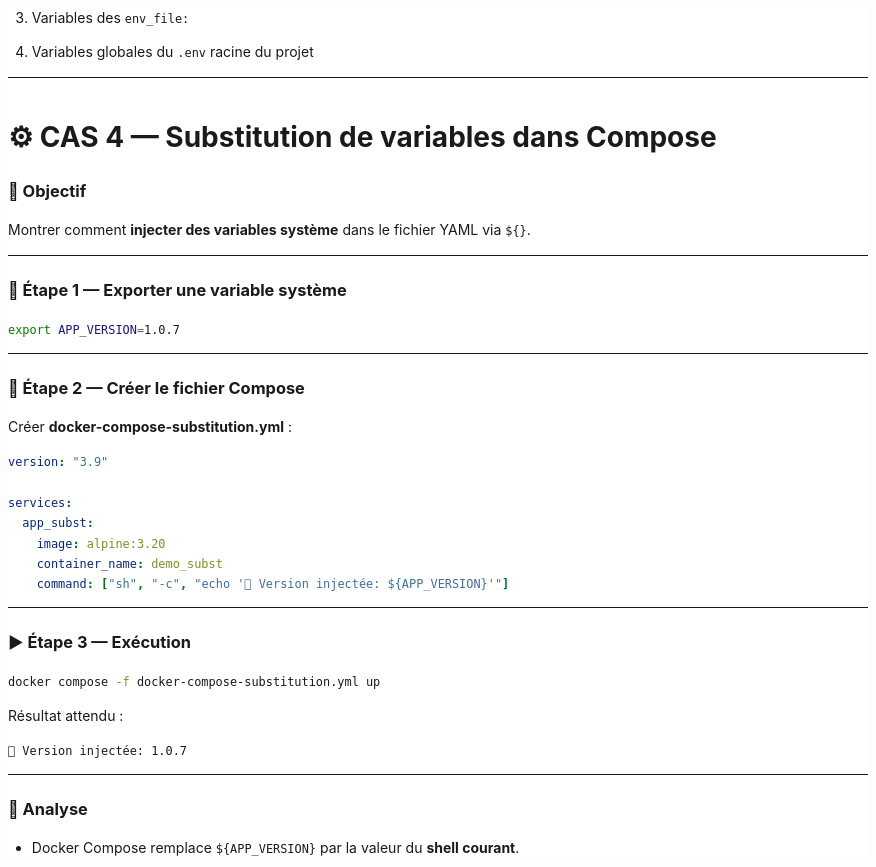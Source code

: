 3. Variables des `env_file:`

4. Variables globales du `.env` racine du projet

---

# ⚙️ CAS 4 — Substitution de variables dans Compose

### 🎯 Objectif

Montrer comment **injecter des variables système** dans le fichier YAML via `${}`.

---

### 🧩 Étape 1 — Exporter une variable système

```bash
export APP_VERSION=1.0.7
```

---

### 🧩 Étape 2 — Créer le fichier Compose

Créer **docker-compose-substitution.yml** :

```yaml
version: "3.9"

services:
  app_subst:
    image: alpine:3.20
    container_name: demo_subst
    command: ["sh", "-c", "echo '🔧 Version injectée: ${APP_VERSION}'"]
```

---

### ▶️ Étape 3 — Exécution

```bash
docker compose -f docker-compose-substitution.yml up
```

Résultat attendu :

```
🔧 Version injectée: 1.0.7
```

---

### 🧠 Analyse

- Docker Compose remplace `${APP_VERSION}` par la valeur du **shell courant**.
